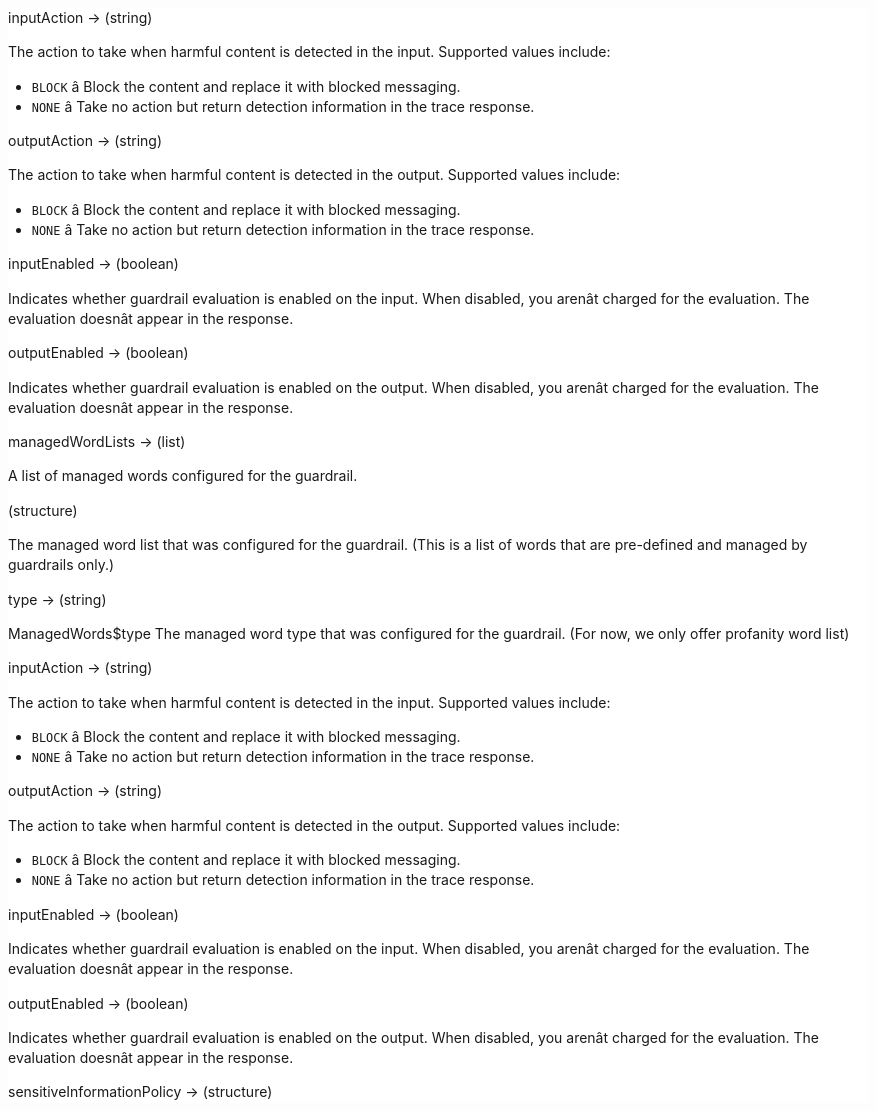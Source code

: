inputAction -> (string)

The action to take when harmful content is detected in the input. Supported values include:

- `BLOCK` â Block the content and replace it with blocked messaging.
- `NONE` â Take no action but return detection information in the trace response.

outputAction -> (string)

The action to take when harmful content is detected in the output. Supported values include:

- `BLOCK` â Block the content and replace it with blocked messaging.
- `NONE` â Take no action but return detection information in the trace response.

inputEnabled -> (boolean)

Indicates whether guardrail evaluation is enabled on the input. When disabled, you arenât charged for the evaluation. The evaluation doesnât appear in the response.

outputEnabled -> (boolean)

Indicates whether guardrail evaluation is enabled on the output. When disabled, you arenât charged for the evaluation. The evaluation doesnât appear in the response.

managedWordLists -> (list)

A list of managed words configured for the guardrail.

(structure)

The managed word list that was configured for the guardrail. (This is a list of words that are pre-defined and managed by guardrails only.)

type -> (string)

ManagedWords$type The managed word type that was configured for the guardrail. (For now, we only offer profanity word list)

inputAction -> (string)

The action to take when harmful content is detected in the input. Supported values include:

- `BLOCK` â Block the content and replace it with blocked messaging.
- `NONE` â Take no action but return detection information in the trace response.

outputAction -> (string)

The action to take when harmful content is detected in the output. Supported values include:

- `BLOCK` â Block the content and replace it with blocked messaging.
- `NONE` â Take no action but return detection information in the trace response.

inputEnabled -> (boolean)

Indicates whether guardrail evaluation is enabled on the input. When disabled, you arenât charged for the evaluation. The evaluation doesnât appear in the response.

outputEnabled -> (boolean)

Indicates whether guardrail evaluation is enabled on the output. When disabled, you arenât charged for the evaluation. The evaluation doesnât appear in the response.

sensitiveInformationPolicy -> (structure)
